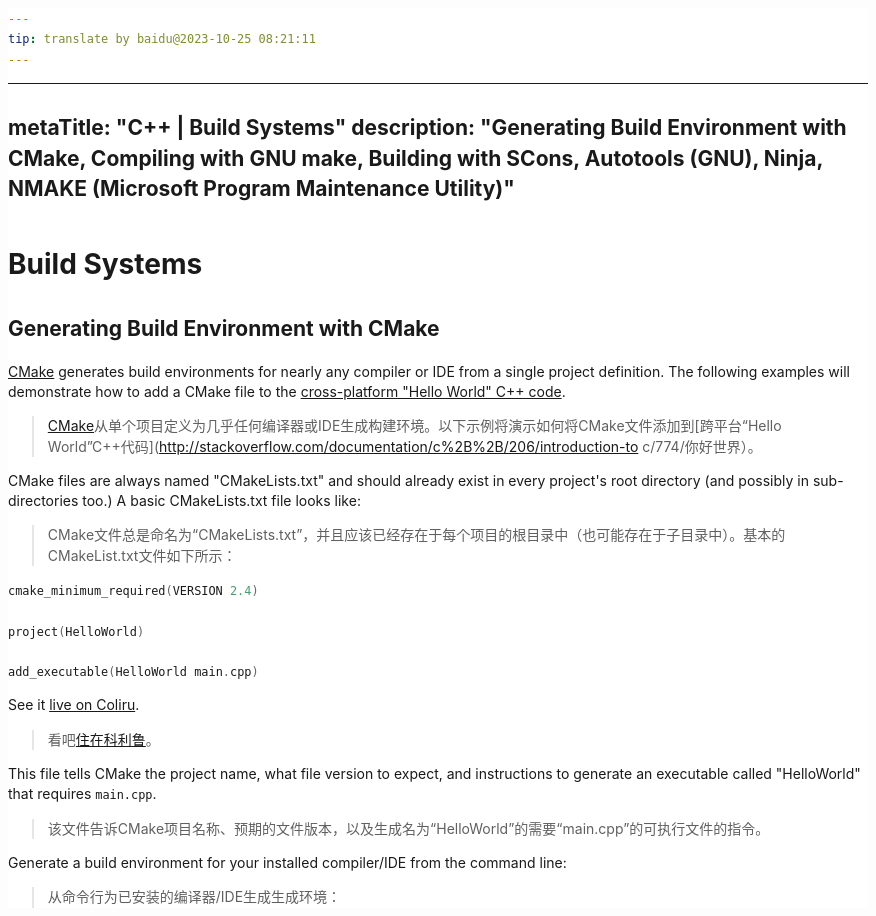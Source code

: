 ```yaml
---
tip: translate by baidu@2023-10-25 08:21:11
---
```

---
metaTitle: "C++ | Build Systems"
description: "Generating Build Environment with CMake, Compiling with GNU make, Building with SCons, Autotools (GNU), Ninja, NMAKE (Microsoft Program Maintenance Utility)"
---

# Build Systems




## Generating Build Environment with CMake



[CMake](https://cmake.org/) generates build environments for nearly any compiler or IDE from a single project definition. The following examples will demonstrate how to add a CMake file to the [cross-platform "Hello World" C++ code](http://stackoverflow.com/documentation/c%2B%2B/206/introduction-to-c/774/hello-world).

> [CMake](https://cmake.org/)从单个项目定义为几乎任何编译器或IDE生成构建环境。以下示例将演示如何将CMake文件添加到[跨平台“Hello World”C++代码](http://stackoverflow.com/documentation/c%2B%2B/206/introduction-to c/774/你好世界）。


CMake files are always named "CMakeLists.txt" and should already exist in every project's root directory (and possibly in sub-directories too.) A basic CMakeLists.txt file looks like:

> CMake文件总是命名为“CMakeLists.txt”，并且应该已经存在于每个项目的根目录中（也可能存在于子目录中）。基本的CMakeList.txt文件如下所示：

```cpp
cmake_minimum_required(VERSION 2.4)

project(HelloWorld)

add_executable(HelloWorld main.cpp)

```


See it [live on Coliru](http://coliru.stacked-crooked.com/a/616a0939bdd91b8b).

> 看吧[住在科利鲁](http://coliru.stacked-crooked.com/a/616a0939bdd91b8b)。


This file tells CMake the project name, what file version to expect, and instructions to generate an executable called "HelloWorld" that requires `main.cpp`.

> 该文件告诉CMake项目名称、预期的文件版本，以及生成名为“HelloWorld”的需要“main.cpp”的可执行文件的指令。


Generate a build environment for your installed compiler/IDE from the command line:

> 从命令行为已安装的编译器/IDE生成生成环境：
